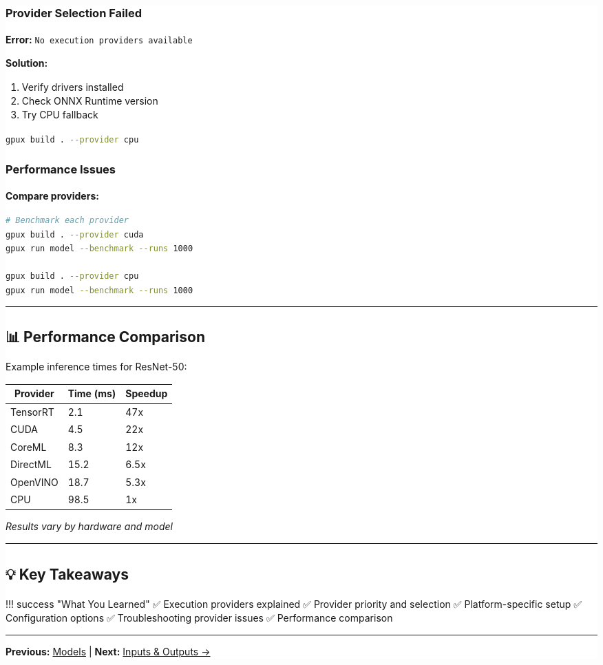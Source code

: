 ### Provider Selection Failed

**Error:** `No execution providers available`

**Solution:**
1. Verify drivers installed
2. Check ONNX Runtime version
3. Try CPU fallback

```bash
gpux build . --provider cpu
```

### Performance Issues

**Compare providers:**

```bash
# Benchmark each provider
gpux build . --provider cuda
gpux run model --benchmark --runs 1000

gpux build . --provider cpu
gpux run model --benchmark --runs 1000
```

---

## 📊 Performance Comparison

Example inference times for ResNet-50:

| Provider | Time (ms) | Speedup |
|----------|-----------|---------|
| TensorRT | 2.1 | 47x |
| CUDA | 4.5 | 22x |
| CoreML | 8.3 | 12x |
| DirectML | 15.2 | 6.5x |
| OpenVINO | 18.7 | 5.3x |
| CPU | 98.5 | 1x |

*Results vary by hardware and model*

---

## 💡 Key Takeaways

!!! success "What You Learned"
    ✅ Execution providers explained
    ✅ Provider priority and selection
    ✅ Platform-specific setup
    ✅ Configuration options
    ✅ Troubleshooting provider issues
    ✅ Performance comparison

---

**Previous:** [Models](models.md) | **Next:** [Inputs & Outputs →](inputs-outputs.md)
